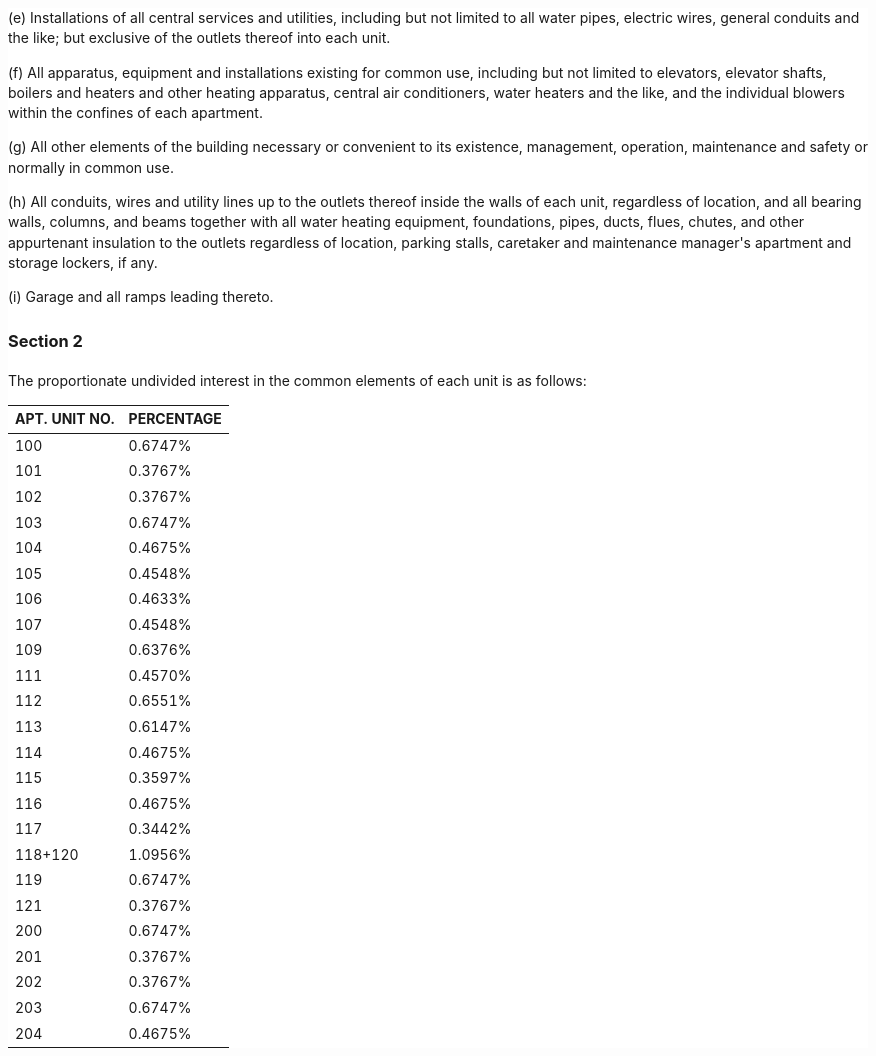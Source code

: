 (e) Installations of all central services and utilities, including but not limited to all water pipes, electric wires, general conduits and the like; but exclusive of the outlets thereof into each unit. 

(f) All apparatus, equipment and installations existing for common use, including but not limited to elevators, elevator shafts, boilers and heaters and other heating apparatus, central air conditioners, water heaters and the like, and the individual blowers within the confines of each apartment. 

(g) All other elements of the building necessary or convenient to its existence, management, operation, maintenance and safety or normally in common use. 

(h) All conduits, wires and utility lines up to the outlets thereof inside the walls of each unit, regardless of location, and all bearing walls, columns, and beams together with all water heating equipment, foundations, pipes, ducts, flues, chutes, and other appurtenant insulation to the outlets regardless of location, parking stalls, caretaker and maintenance manager's apartment and storage lockers, if any. 

(i) Garage and all ramps leading thereto. 

### Section 2

The proportionate undivided interest in the common elements of each unit is as follows: 

| APT. UNIT NO.  | PERCENTAGE | 
| :------------- | :--------- |
| 100            | 0.6747%    |
| 101            | 0.3767%    |
| 102            | 0.3767%    |
| 103            | 0.6747%    |
| 104            | 0.4675%    |
| 105            | 0.4548%    |
| 106            | 0.4633%    |
| 107            | 0.4548%    |
| 109            | 0.6376%    |
| 111            | 0.4570%    |
| 112            | 0.6551%    |
| 113            | 0.6147%    |
| 114            | 0.4675%    |
| 115            | 0.3597%    |
| 116            | 0.4675%    |
| 117            | 0.3442%    |
| 118+120        | 1.0956%    |
| 119            | 0.6747%    |
| 121            | 0.3767%    |
| 200            | 0.6747%    |
| 201            | 0.3767%    |
| 202            | 0.3767%    |
| 203            | 0.6747%    |
| 204            | 0.4675%    |